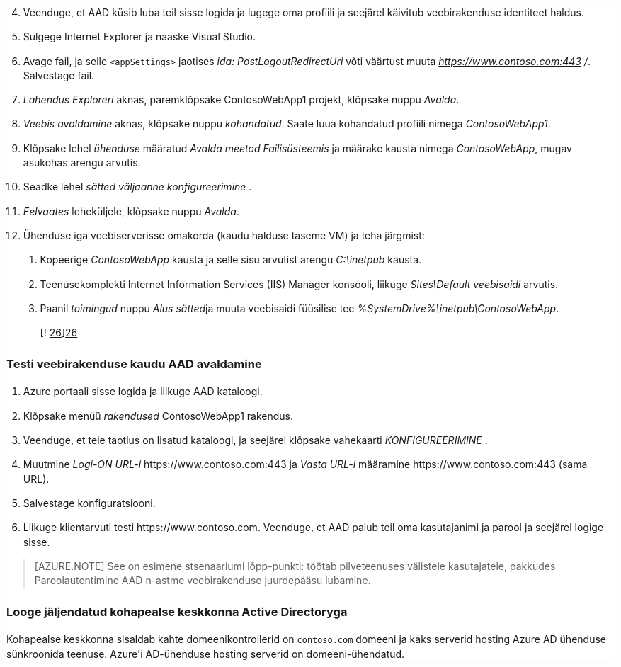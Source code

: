 4. Veenduge, et AAD küsib luba teil sisse logida ja lugege oma profiili ja seejärel käivitub veebirakenduse identiteet haldus.

5. Sulgege Internet Explorer ja naaske Visual Studio.

6. Avage fail, ja selle `<appSettings>` jaotises *ida: PostLogoutRedirectUri* võti väärtust muuta *https://www.contoso.com:443 /*. Salvestage fail.

7. *Lahendus Exploreri* aknas, paremklõpsake ContosoWebApp1 projekt, klõpsake nuppu *Avalda*.

8. *Veebis avaldamine* aknas, klõpsake nuppu *kohandatud*. Saate luua kohandatud profiili nimega *ContosoWebApp1*.

9. Klõpsake lehel *ühenduse* määratud *Avalda meetod* *Failisüsteemis* ja määrake kausta nimega *ContosoWebApp*, mugav asukohas arengu arvutis.

10. Seadke lehel *sätted* *väljaanne* *konfigureerimine* .

11. *Eelvaates* leheküljele, klõpsake nuppu *Avalda*.

12. Ühenduse iga veebiserverisse omakorda (kaudu halduse taseme VM) ja teha järgmist:

    1. Kopeerige *ContosoWebApp* kausta ja selle sisu arvutist arengu *C:\inetpub* kausta.

    2. Teenusekomplekti Internet Information Services (IIS) Manager konsooli, liikuge *Sites\Default veebisaidi* arvutis.

    3. Paanil *toimingud* nuppu *Alus sätted*ja muuta veebisaidi füüsilise tee *%SystemDrive%\inetpub\ContosoWebApp*.

        [! [26]][26]

### <a name="publish-the-test-web-application-through-aad"></a>Testi veebirakenduse kaudu AAD avaldamine

1. Azure portaali sisse logida ja liikuge AAD kataloogi.

2. Klõpsake menüü *rakendused* ContosoWebApp1 rakendus.

3. Veenduge, et teie taotlus on lisatud kataloogi, ja seejärel klõpsake vahekaarti *KONFIGUREERIMINE* .

4. Muutmine *Logi-ON URL-i* https://www.contoso.com:443 ja *Vasta URL-i* määramine https://www.contoso.com:443 (sama URL).

5. Salvestage konfiguratsiooni.

6. Liikuge klientarvuti testi https://www.contoso.com. Veenduge, et AAD palub teil oma kasutajanimi ja parool ja seejärel logige sisse.

>[AZURE.NOTE] See on esimene stsenaariumi lõpp-punkti: töötab pilveteenuses välistele kasutajatele, pakkudes Paroolautentimine AAD n-astme veebirakenduse juurdepääsu lubamine.

### <a name="create-a-simulated-on-premises-environment-with-active-directory"></a>Looge jäljendatud kohapealse keskkonna Active Directoryga

Kohapealse keskkonna sisaldab kahte domeenikontrollerid on `contoso.com` domeeni ja kaks serverid hosting Azure AD ühenduse sünkroonida teenuse. Azure'i AD-ühenduse hosting serverid on domeeni-ühendatud.


[resource-manager-overview]: ../azure-resource-manager/resource-group-overview.md
[script]: #sample-solution-script
[implementing-a-multi-tier-architecture-on-Azure]: ./guidance-compute-n-tier-vm.md
[active-directory-domain-services]: https://technet.microsoft.com/library/dd448614.aspx
[active-directory-federation-services]: https://technet.microsoft.com/windowsserver/dd448613.aspx
[azure-active-directory]: ../active-directory-domain-services/active-directory-ds-overview.md
[azure-ad-connect]: ../active-directory/active-directory-aadconnect.md
[ad-azure-guidelines]: https://msdn.microsoft.com/library/azure/jj156090.aspx
[aad-explained]: https://youtu.be/tj_0d4tR6aM
[aad-editions]: ../active-directory/active-directory-editions.md
[guidance-adds]: ./guidance-iaas-ra-secure-vnet-ad.md
[sla-aad]: https://azure.microsoft.com/support/legal/sla/active-directory/v1_0/
[azure-multifactor-authentication]: ../multi-factor-authentication/multi-factor-authentication.md
[aad-conditional-access]: ../active-directory//active-directory-conditional-access.md
[aad-dynamic-membership-rules]: ../active-directory/active-directory-accessmanagement-groups-with-advanced-rules.md
[aad-dynamic-memberships]: https://youtu.be/Tdiz2JqCl9Q
[aad-user-sign-in]: ../active-directory/active-directory-aadconnect-user-signin.md
[aad-sync-requirements]: ../active-directory/active-directory-hybrid-identity-design-considerations-directory-sync-requirements.md
[aad-topologies]: ../active-directory/active-directory-aadconnect-topologies.md
[aad-filtering]: ../active-directory/active-directory-aadconnectsync-configure-filtering.md
[aad-scalability]: https://blogs.technet.microsoft.com/enterprisemobility/2014/09/02/azure-ad-under-the-hood-of-our-geo-redundant-highly-available-distributed-cloud-directory/
[aad-connect-sync-default-rules]: ../active-directory/active-directory-aadconnectsync-understanding-default-configuration.md
[aad-identity-protection]: ../active-directory/active-directory-identityprotection.md
[aad-password-management]: ../active-directory/active-directory-passwords-customize.md
[aad-application-proxy]: ../active-directory/active-directory-application-proxy-enable.md
[aad-connect-sync-operational-tasks]: ../active-directory/active-directory-aadconnectsync-operations.md#staging-mode
[aad-custom-domain]: ../active-directory/active-directory-add-domain.md
[aad-powershell]: https://msdn.microsoft.com/library/azure/mt757189.aspx
[aad-sync-disaster-recovery]: ../active-directory/active-directory-aadconnectsync-operations.md#disaster-recovery
[aad-sync-best-practices]: ../active-directory/active-directory-aadconnectsync-best-practices-changing-default-configuration.md
[aad-adfs]: ../active-directory/active-directory-aadconnect-get-started-custom.md#configuring-federation-with-ad-fs
[aad-health]: ../active-directory/active-directory-aadconnect-health-sync.md
[aad-health-adds]: ../active-directory/active-directory-aadconnect-health-adds.md
[aad-health-adfs]: ../active-directory/active-directory-aadconnect-health-adfs.md
[aad-agent-installation]: ../active-directory/active-directory-aadconnect-health-agent-install.md
[aad-reporting-guide]: ../active-directory/active-directory-reporting-guide.md
[azure-cli]: ../virtual-machines-command-line-tools.md
[azure-powershell-download]: ../powershell-install-configure.md
[solution-script]: https://raw.githubusercontent.com/mspnp/reference-architectures/master/guidance-identity-aad/Deploy-ReferenceArchitecture.ps1
[vnet-parameters-windows]: https://raw.githubusercontent.com/mspnp/reference-architectures/master/guidance-identity-aad/parameters/windows/virtualNetwork.parameters.json
[nsg-parameters-windows]: https://raw.githubusercontent.com/mspnp/reference-architectures/master/guidance-identity-aad/parameters/windows/networkSecurityGroups.parameters.json
[webtier-parameters-windows]: https://raw.githubusercontent.com/mspnp/reference-architectures/master/guidance-identity-aad/parameters/windows/webTier.parameters.json
[businesstier-parameters-windows]: https://raw.githubusercontent.com/mspnp/reference-architectures/master/guidance-identity-aad/parameters/windows/businessTier.parameters.json
[datatier-parameters-windows]: https://raw.githubusercontent.com/mspnp/reference-architectures/master/guidance-identity-aad/parameters/windows/dataTier.parameters.json
[managementtier-parameters-windows]: https://raw.githubusercontent.com/mspnp/reference-architectures/master/guidance-identity-aad/parameters/windows/managementTier.parameters.json
[makecert]: https://msdn.microsoft.com/library/windows/desktop/aa386968(v=vs.85).aspx
[add-adds-domain-controller-parameters]: https://raw.githubusercontent.com/mspnp/reference-architectures/master/guidance-identity-aad/parameters/onpremise/add-adds-domain-controller.parameters.json
[create-adds-forest-extension-parameters]: https://raw.githubusercontent.com/mspnp/reference-architectures/master/guidance-identity-aad/parameters/onpremise/create-adds-forest-extension.parameters.json
[virtualMachines-adds-parameters]: https://raw.githubusercontent.com/mspnp/reference-architectures/master/guidance-identity-aad/parameters/onpremise/virtualMachines-adds.parameters.json
[virtualNetwork-parameters]: https://raw.githubusercontent.com/mspnp/reference-architectures/master/guidance-identity-aad/parameters/onpremise/virtualNetwork.parameters.json
[virtualNetwork-adds-dns-parameters]: https://raw.githubusercontent.com/mspnp/reference-architectures/master/guidance-identity-aad/parameters/onpremise/virtualNetwork-adds-dns.parameters.json
[virtualMachines-adc-parameters]: https://raw.githubusercontent.com/mspnp/reference-architectures/master/guidance-identity-aad/parameters/onpremise/virtualMachines-adc.parameters.json
[virtualMachines-adc-joindomain-parameters]: https://raw.githubusercontent.com/mspnp/reference-architectures/master/guidance-identity-aad/parameters/onpremise/virtualMachines-adc-joindomain.parameters.json
[aad-connect-download]: http://www.microsoft.com/download/details.aspx?id=47594
[aad-custom-directory]: ../active-directory/active-directory-add-domain.md
[aad-password-management]: ../active-directory/active-directory-passwords-getting-started.md#enable-users-to-reset-their-azure-ad-passwords
[adds-extend-domain]: ./guidance-identity-adds-extend-domain.md
[adds-resource-forest]: ./guidance-identity-adds-resource-forest.md
[0]: ./media/guidance-identity-aad/figure1.png "Pilveteenuse identiteedi arhitektuur Azure Active Directory abil"
[1]: ./media/guidance-identity-aad/figure2.png "Üks Koputus ühe mets AAD directory topoloogia"
[2]: ./media/guidance-identity-aad/figure3.png "Mitme investeeringute korral ühe AAD directory topoloogia"
[4]: ./media/guidance-identity-aad/figure5.png "Lavastus serveri topoloogia"
[5]: ./media/guidance-identity-aad/figure6.png "Mitme AAD kataloogide topoloogia"
[6]: ./media/guidance-identity-aad/figure7.png "Azure'i AD-ühenduse sünkroonida mõne kindla SQL serveri eksemplar kohandatud installi valimine"
[7]: ./media/guidance-identity-aad/figure8.png "Milles tuuakse ära SSO kasutaja sisselogimine"
[8]: ./media/guidance-identity-aad/figure9.png "Domeeni ja OU filtreerimise suvandid"
[9]: ./media/guidance-identity-aad/figure10.png "Parooli allahindluse lubamine"
[10]: ./media/guidance-identity-aad/figure11.png "Azure AD halduse tera portaalis"
[11]: ./media/guidance-identity-aad/figure12.png "Azure'i AD-ühenduse konsooli"
[12]: ./media/guidance-identity-aad/figure13.png "Sünkroonimise Service Manager vahekaardil toimingud"
[13]: ./media/guidance-identity-aad/figure14.png "Menüü sünkroonimine Service Manager konnektorid"
[14]: ./media/guidance-identity-aad/figure15.png "Sünkroonimise reeglid redaktor"
[15]: ./media/guidance-identity-aad/figure16.png "Azure Active Directory ühenduse seisund tera Azure'i portaalis nähtaval sünkroonimise seisund"
[16]: ./media/guidance-identity-aad/figure17.png "Azure Active Directory ühenduse seisund tera Azure AD DS seisund nähtaval portaalis"
[17]: ./media/guidance-identity-aad/figure18.png "Turve, aruanded Azure'i portaalis"
[18]: ./media/guidance-identity-aad/figure19.png "Azure'i portaali esiletõstmine web taseme laadi koormusetasakaalustusteenuse avaliku IP-aadress"
[19]: ./media/guidance-identity-aad/figure20.png "Sirvige avaliku IP-aadress web taseme laadi koormusetasakaalustusteenuse Internet Exploreri abil"
[20]: ./media/guidance-identity-aad/figure21.png "Selle lisandmooduli serdid nähtaval www.contoso.com sert"
[21]: ./media/guidance-identity-aad/figure22.png "Ühenduse halduse taseme VM"
[22]: ./media/guidance-identity-aad/figure23.png "HTTPS side vaikimisi veebisaidi loomine"
[23]: ./media/guidance-identity-aad/figure24.png "ContosoWebApp1 veebirakenduse loomine"
[24]: ./media/guidance-identity-aad/figure25.png "Veebirakenduse ContosoWebApp1 autentimise atribuutide seadmine"
[25]: ./media/guidance-identity-aad/figure26.png "Azure'i AAD ContosoWebApp1 veebirakenduse kaudu sisselogimine"
[26]: ./media/guidance-identity-aad/figure27.png "Vaikimisi veebisaidi kausta muutmine"